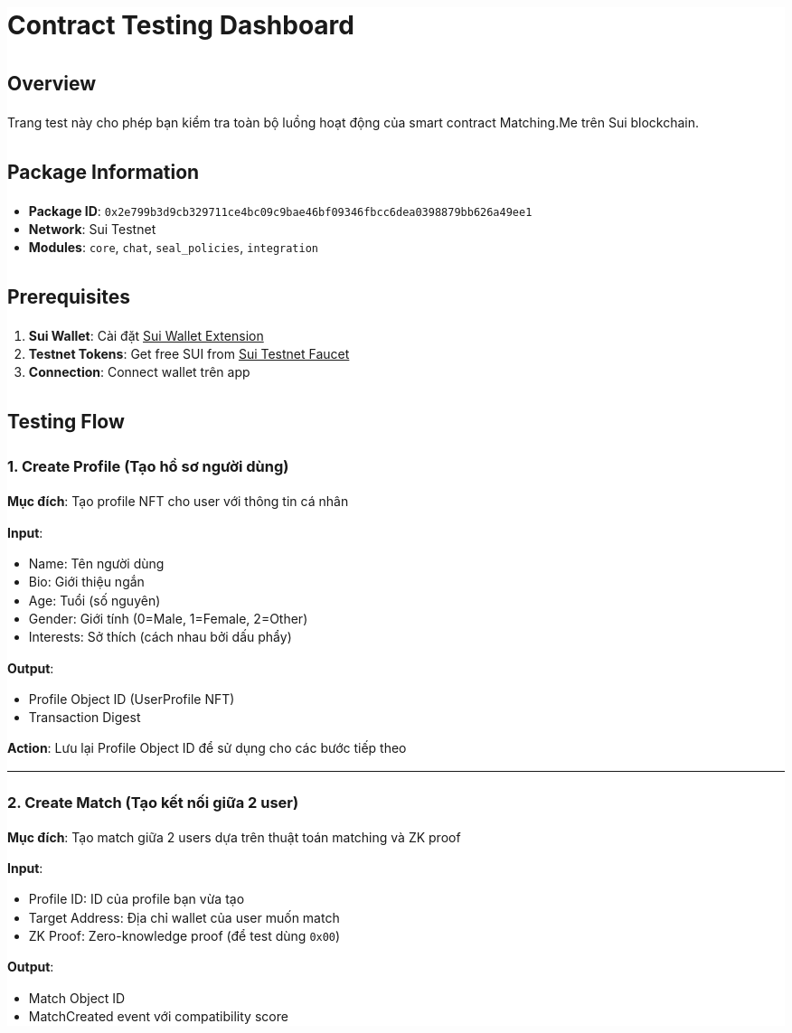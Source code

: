 # Contract Testing Dashboard

## Overview

Trang test này cho phép bạn kiểm tra toàn bộ luồng hoạt động của smart contract Matching.Me trên Sui blockchain.

## Package Information

- **Package ID**: `0x2e799b3d9cb329711ce4bc09c9bae46bf09346fbcc6dea0398879bb626a49ee1`
- **Network**: Sui Testnet
- **Modules**: `core`, `chat`, `seal_policies`, `integration`

## Prerequisites

1. **Sui Wallet**: Cài đặt [Sui Wallet Extension](https://chrome.google.com/webstore/detail/sui-wallet)
2. **Testnet Tokens**: Get free SUI from [Sui Testnet Faucet](https://faucet.sui.io/)
3. **Connection**: Connect wallet trên app

## Testing Flow

### 1. Create Profile (Tạo hồ sơ người dùng)

**Mục đích**: Tạo profile NFT cho user với thông tin cá nhân

**Input**:
- Name: Tên người dùng
- Bio: Giới thiệu ngắn
- Age: Tuổi (số nguyên)
- Gender: Giới tính (0=Male, 1=Female, 2=Other)
- Interests: Sở thích (cách nhau bởi dấu phẩy)

**Output**:
- Profile Object ID (UserProfile NFT)
- Transaction Digest

**Action**: Lưu lại Profile Object ID để sử dụng cho các bước tiếp theo

---

### 2. Create Match (Tạo kết nối giữa 2 user)

**Mục đích**: Tạo match giữa 2 users dựa trên thuật toán matching và ZK proof

**Input**:
- Profile ID: ID của profile bạn vừa tạo
- Target Address: Địa chỉ wallet của user muốn match
- ZK Proof: Zero-knowledge proof (để test dùng `0x00`)

**Output**:
- Match Object ID
- MatchCreated event với compatibility score
